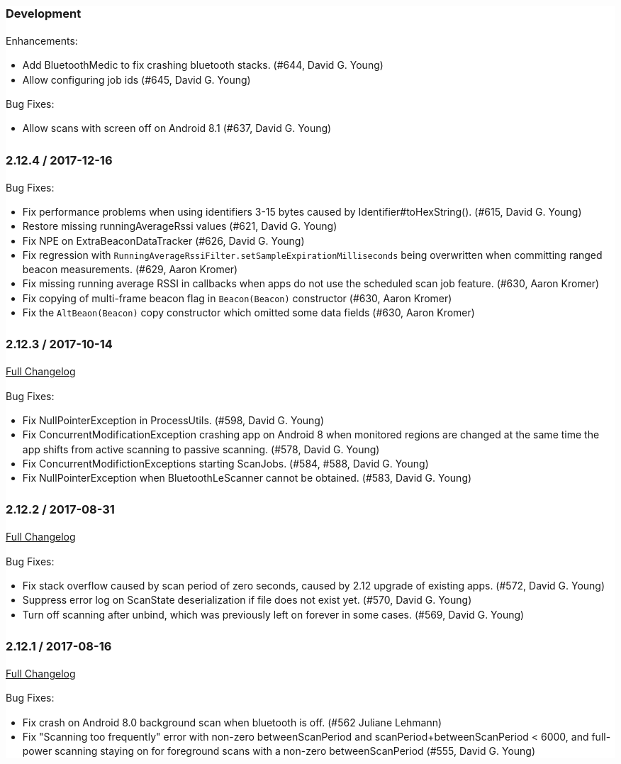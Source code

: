 ### Development

Enhancements:
 - Add BluetoothMedic to fix crashing bluetooth stacks.  (#644, David G. Young)
 - Allow configuring job ids (#645, David G. Young)

 Bug Fixes:
 - Allow scans with screen off on Android 8.1 (#637, David G. Young)

### 2.12.4 / 2017-12-16

Bug Fixes:
 - Fix performance problems when using identifiers 3-15 bytes caused by
   Identifier#toHexString(). (#615, David G. Young)
 - Restore missing runningAverageRssi values  (#621, David G. Young)
 - Fix NPE on ExtraBeaconDataTracker (#626, David G. Young)
 - Fix regression with `RunningAverageRssiFilter.setSampleExpirationMilliseconds`
   being overwritten when committing ranged beacon measurements. (#629, Aaron Kromer)
 - Fix missing running average RSSI in callbacks when apps do not use the
   scheduled scan job feature. (#630, Aaron Kromer)
 - Fix copying of multi-frame beacon flag in `Beacon(Beacon)` constructor (#630, Aaron Kromer)
 - Fix the `AltBeaon(Beacon)` copy constructor which omitted some data fields (#630, Aaron Kromer)

### 2.12.3 / 2017-10-14

[Full Changelog](https://github.com/AltBeacon/android-beacon-library/compare/2.12.2...2.12.3)

Bug Fixes:
 - Fix NullPointerException in ProcessUtils.  (#598, David G. Young)
 - Fix ConcurrentModificationException crashing app on Android 8 when monitored regions are
   changed at the same time the app shifts from active scanning to passive scanning.
   (#578, David G. Young)
 - Fix ConcurrentModifictionExceptions starting ScanJobs.  (#584, #588, David G. Young)
 - Fix NullPointerException when BluetoothLeScanner cannot be obtained.
   (#583, David G. Young)

### 2.12.2 / 2017-08-31

[Full Changelog](https://github.com/AltBeacon/android-beacon-library/compare/2.12.1...2.12.2)

Bug Fixes:
 - Fix stack overflow caused by scan period of zero seconds, caused by 2.12 upgrade of existing
  apps.  (#572, David G. Young)
 - Suppress error log on ScanState deserialization if file does not exist yet.
   (#570, David G. Young)
 - Turn off scanning after unbind, which was previously left on forever in some cases.
  (#569, David G. Young)

### 2.12.1 / 2017-08-16

[Full Changelog](https://github.com/AltBeacon/android-beacon-library/compare/2.12...2.12.1)


Bug Fixes:
 - Fix crash on Android 8.0 background scan when bluetooth is off.
   (#562 Juliane Lehmann)
 - Fix "Scanning too frequently" error with non-zero betweenScanPeriod
   and scanPeriod+betweenScanPeriod < 6000, and full-power scanning
   staying on for foreground scans with a non-zero betweenScanPeriod
   (#555, David G. Young)
